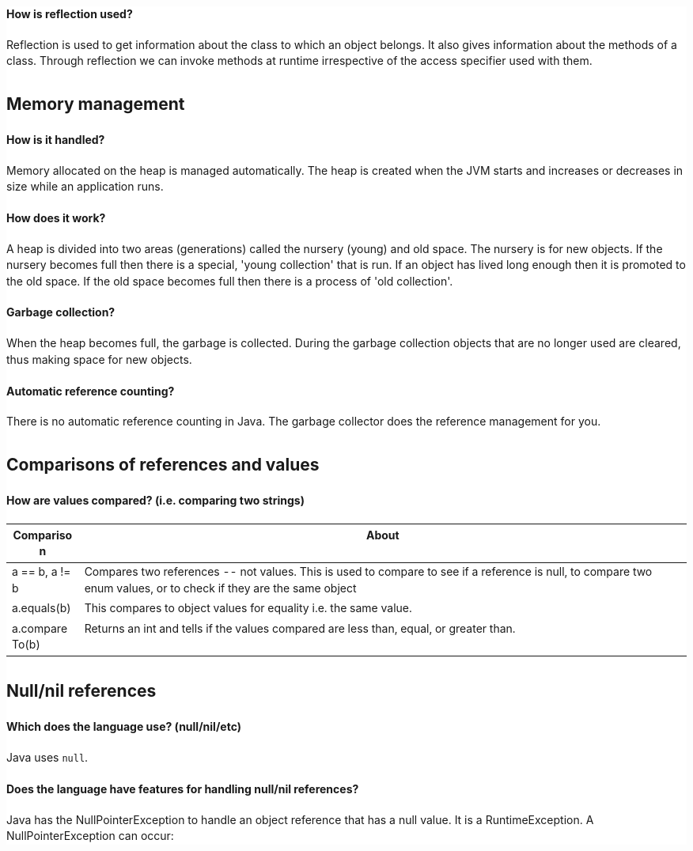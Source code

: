 #### How is reflection used?

Reflection is used to get information about the class to which an object belongs. It also gives information about the methods of a class. Through reflection we can invoke methods at runtime irrespective of the access specifier used with them.

## Memory management

#### How is it handled?

Memory allocated on the heap is managed automatically. The heap is created when the JVM starts and increases or decreases in size while an application runs.

#### How does it work?

A heap is divided into two areas (generations) called the nursery (young) and old space. The nursery is for new objects. If the nursery becomes full then there is a special, 'young collection' that is run. If an object has lived long enough then it is promoted to the old space. If the old space becomes full then there is a process of 'old collection'.

#### Garbage collection?

When the heap becomes full, the garbage is collected. During the garbage collection objects that are no longer used are cleared, thus making space for new objects.

#### Automatic reference counting?

There is no automatic reference counting in Java. The garbage collector does the reference management for you.

## Comparisons of references and values

#### How are values compared? (i.e. comparing two strings)

| Comparison  | About  |
|---|---|
|  a == b, a != b  | Compares two references -- not values. This is used to compare to see if a reference is null, to compare two enum values, or to check if they are the same object|
|  a.equals(b) |  This compares to object values for equality i.e. the same value. |
| a.compareTo(b) | Returns an int and tells if the values compared are less than, equal, or greater than.  |


## Null/nil references

#### Which does the language use? (null/nil/etc)

Java uses ```null```.

#### Does the language have features for handling null/nil references?

Java has the NullPointerException to handle an object reference that has a null value. It is a RuntimeException. A NullPointerException can occur:
